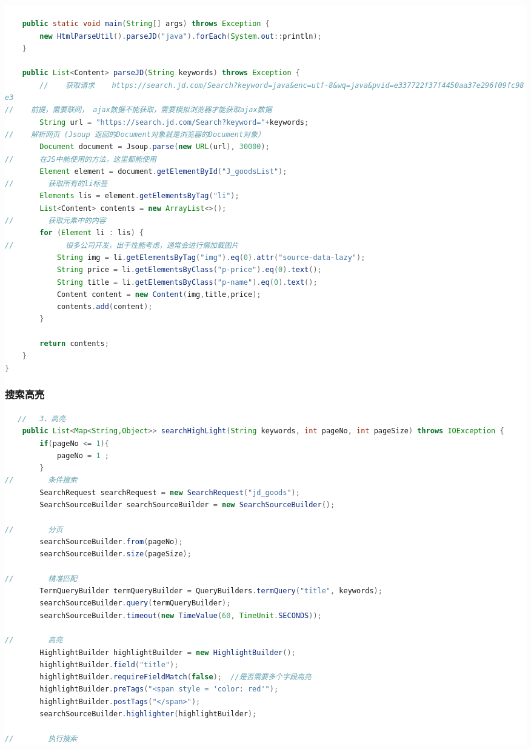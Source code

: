 ```java

    public static void main(String[] args) throws Exception {
        new HtmlParseUtil().parseJD("java").forEach(System.out::println);
    }

    public List<Content> parseJD(String keywords) throws Exception {
        //    获取请求    https://search.jd.com/Search?keyword=java&enc=utf-8&wq=java&pvid=e337722f37f4450aa37e296f09fc98e3
//    前提，需要联网， ajax数据不能获取，需要模拟浏览器才能获取ajax数据
        String url = "https://search.jd.com/Search?keyword="+keywords;
//    解析网页 (Jsoup 返回的Document对象就是浏览器的Document对象）
        Document document = Jsoup.parse(new URL(url), 30000);
//      在JS中能使用的方法，这里都能使用
        Element element = document.getElementById("J_goodsList");
//        获取所有的li标签
        Elements lis = element.getElementsByTag("li");
        List<Content> contents = new ArrayList<>();
//        获取元素中的内容
        for (Element li : lis) {
//            很多公司开发，出于性能考虑，通常会进行懒加载图片
            String img = li.getElementsByTag("img").eq(0).attr("source-data-lazy");
            String price = li.getElementsByClass("p-price").eq(0).text();
            String title = li.getElementsByClass("p-name").eq(0).text();
            Content content = new Content(img,title,price);
            contents.add(content);
        }

        return contents;
    }
}
```

### 搜索高亮

```java
   //   3、高亮
    public List<Map<String,Object>> searchHighLight(String keywords, int pageNo, int pageSize) throws IOException {
        if(pageNo <= 1){
            pageNo = 1 ;
        }
//        条件搜索
        SearchRequest searchRequest = new SearchRequest("jd_goods");
        SearchSourceBuilder searchSourceBuilder = new SearchSourceBuilder();

//        分页
        searchSourceBuilder.from(pageNo);
        searchSourceBuilder.size(pageSize);

//        精准匹配
        TermQueryBuilder termQueryBuilder = QueryBuilders.termQuery("title", keywords);
        searchSourceBuilder.query(termQueryBuilder);
        searchSourceBuilder.timeout(new TimeValue(60, TimeUnit.SECONDS));

//        高亮
        HighlightBuilder highlightBuilder = new HighlightBuilder();
        highlightBuilder.field("title");
        highlightBuilder.requireFieldMatch(false);  //是否需要多个字段高亮
        highlightBuilder.preTags("<span style = 'color: red'");
        highlightBuilder.postTags("</span>");
        searchSourceBuilder.highlighter(highlightBuilder);

//        执行搜索
```